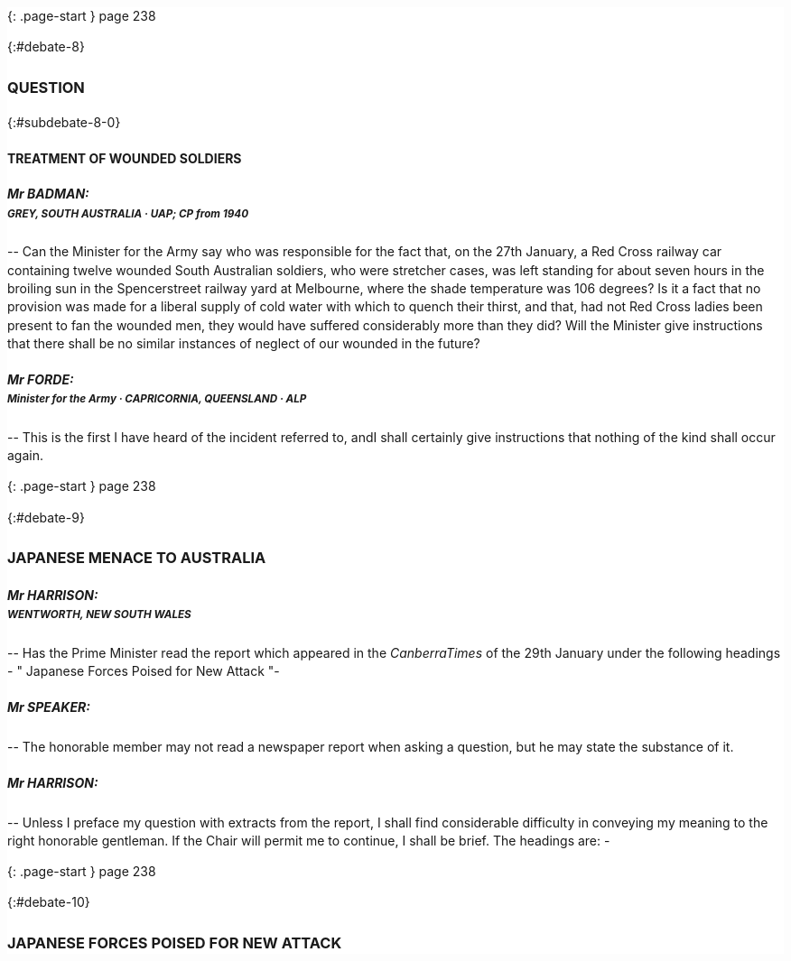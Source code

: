 {: .page-start }
page 238

{:#debate-8}
### QUESTION

{:#subdebate-8-0}
#### TREATMENT OF WOUNDED SOLDIERS

##### Mr BADMAN:<br><small class="text-muted">GREY, SOUTH AUSTRALIA &middot; UAP; CP from 1940</small>

-- Can the Minister for the Army say who was responsible for the fact that, on the 27th January, a Red Cross railway car containing twelve wounded South Australian soldiers, who were stretcher cases, was left standing for about seven hours in the broiling sun in the Spencerstreet railway yard at Melbourne, where the shade temperature was 106 degrees? Is it a fact that no provision was made for a liberal supply of cold water with which to quench their thirst, and that, had not Red Cross ladies been present to fan the wounded men, they would have suffered considerably more than they did? Will the Minister give instructions that there shall be no similar instances of neglect of our wounded in the future? 

##### Mr FORDE:<br><small class="text-muted">Minister for the Army &middot; CAPRICORNIA, QUEENSLAND &middot; ALP</small>

-- This is the first I have heard of the incident referred to, andI shall certainly give instructions that nothing of the kind shall occur again. 

{: .page-start }
page 238

{:#debate-9}
### JAPANESE MENACE TO AUSTRALIA

##### Mr HARRISON:<br><small class="text-muted">WENTWORTH, NEW SOUTH WALES</small>

-- Has the Prime Minister read the report which appeared in the  *CanberraTimes*  of the 29th January under the following headings - " Japanese Forces Poised for New Attack "- 

##### Mr SPEAKER:

-- The honorable member may not read a newspaper report when asking a question, but he may state the substance of it. 

##### Mr HARRISON:

-- Unless I preface my question with extracts from the report, I shall find considerable difficulty in conveying my meaning to the right honorable gentleman. If the Chair will permit me to continue, I shall be brief. The headings are: - 

{: .page-start }
page 238

{:#debate-10}
### JAPANESE FORCES POISED FOR NEW ATTACK
